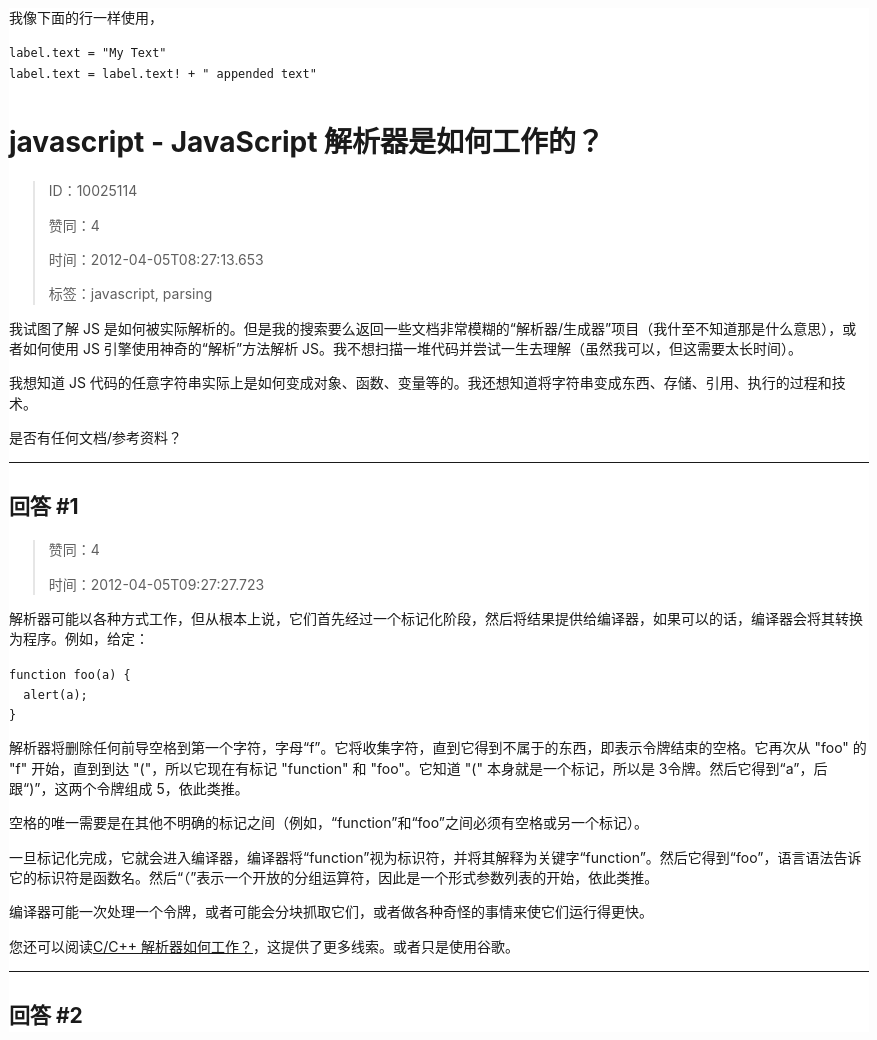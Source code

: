 我像下面的行一样使用，

```
label.text = "My Text"
label.text = label.text! + " appended text" 
````

# javascript - JavaScript 解析器是如何工作的？

> ID：10025114
> 
> 赞同：4
> 
> 时间：2012-04-05T08:27:13.653
> 
> 标签：javascript, parsing

我试图了解 JS 是如何被实际解析的。但是我的搜索要么返回一些文档非常模糊的“解析器/生成器”项目（我什至不知道那是什么意思），或者如何使用 JS 引擎使用神奇的“解析”方法解析 JS。我不想扫描一堆代码并尝试一生去理解（虽然我可以，但这需要太长时间）。

我想知道 JS 代码的任意字符串实际上是如何变成对象、函数、变量等的。我还想知道将字符串变成东西、存储、引用、执行的过程和技术。

是否有任何文档/参考资料？

* * *

## 回答 #1

> 赞同：4
> 
> 时间：2012-04-05T09:27:27.723

解析器可能以各种方式工作，但从根本上说，它们首先经过一个标记化阶段，然后将结果提供给编译器，如果可以的话，编译器会将其转换为程序。例如，给定：

```
function foo(a) {
  alert(a);
} 
```

解析器将删除任何前导空格到第一个字符，字母“f”。它将收集字符，直到它得到不属于的东西，即表示令牌结束的空格。它再次从 "foo" 的 "f" 开始，直到到达 "("，所以它现在有标记 "function" 和 "foo"。它知道 "(" 本身就是一个标记，所以是 3令牌。然后它得到“a”，后跟“)”，这两个令牌组成 5，依此类推。

空格的唯一需要是在其他不明确的标记之间（例如，“function”和“foo”之间必须有空格或另一个标记）。

一旦标记化完成，它就会进入编译器，编译器将“function”视为标识符，并将其解释为关键字“function”。然后它得到“foo”，语言语法告诉它的标识符是函数名。然后“（”表示一个开放的分组运算符，因此是一个形式参数列表的开始，依此类推。

编译器可能一次处理一个令牌，或者可能会分块抓取它们，或者做各种奇怪的事情来使它们运行得更快。

您还可以阅读[C/C++ 解析器如何工作？](https://stackoverflow.com/questions/4754948/how-do-c-c-parsers-work)，这提供了更多线索。或者只是使用谷歌。

* * *

## 回答 #2
